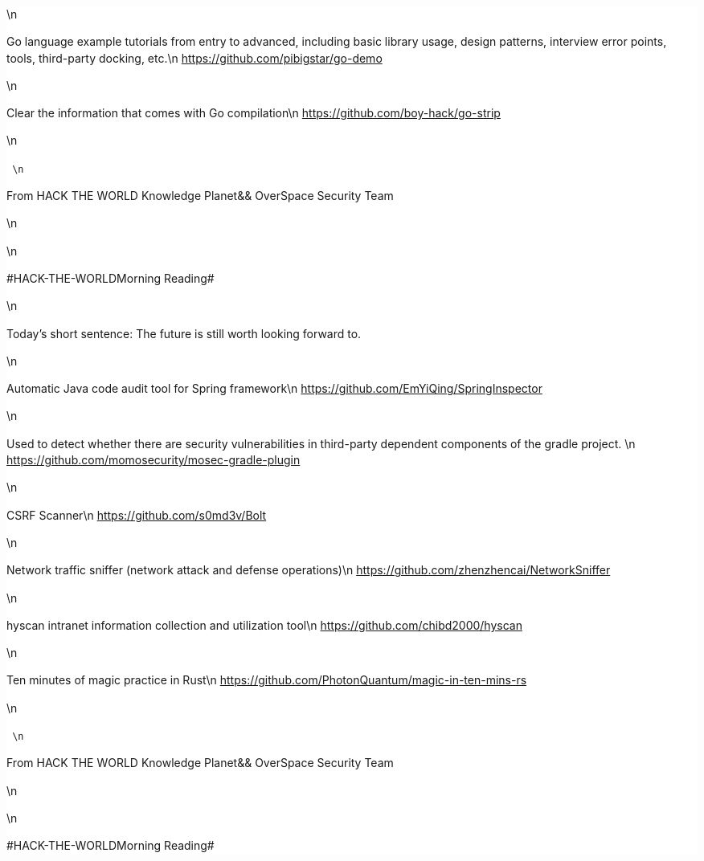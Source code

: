\n
    
Go language example tutorials from entry to advanced, including basic library usage, design patterns, interview error points, tools, third-party docking, etc.\n https://github.com/pibigstar/go-demo

\n
    
Clear the information that comes with Go compilation\n https://github.com/boy-hack/go-strip

\n
    

     \n
     
From HACK THE WORLD Knowledge Planet&& OverSpace Security Team

\n
    
\n
    
#HACK-THE-WORLDMorning Reading#

\n
    
Today’s short sentence: The future is still worth looking forward to.

\n
    
Automatic Java code audit tool for Spring framework\n https://github.com/EmYiQing/SpringInspector

\n
    
Used to detect whether there are security vulnerabilities in third-party dependent components of the gradle project. \n https://github.com/momosecurity/mosec-gradle-plugin

\n
    
CSRF Scanner\n https://github.com/s0md3v/Bolt

\n
    
Network traffic sniffer (network attack and defense operations)\n https://github.com/zhenzhencai/NetworkSniffer

\n
    
hyscan intranet information collection and utilization tool\n https://github.com/chibd2000/hyscan

\n
    
Ten minutes of magic practice in Rust\n https://github.com/PhotonQuantum/magic-in-ten-mins-rs

\n
    

     \n
     
From HACK THE WORLD Knowledge Planet&& OverSpace Security Team

\n
    
\n
    
#HACK-THE-WORLDMorning Reading#
